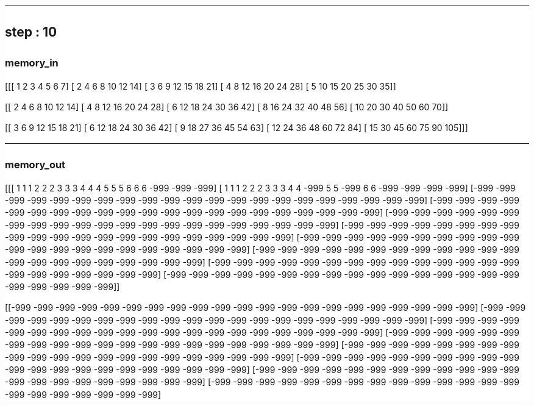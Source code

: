 ***

## step : 10

### memory_in

[[[  1   2   3   4   5   6   7]
  [  2   4   6   8  10  12  14]
  [  3   6   9  12  15  18  21]
  [  4   8  12  16  20  24  28]
  [  5  10  15  20  25  30  35]]

 [[  2   4   6   8  10  12  14]
  [  4   8  12  16  20  24  28]
  [  6  12  18  24  30  36  42]
  [  8  16  24  32  40  48  56]
  [ 10  20  30  40  50  60  70]]

 [[  3   6   9  12  15  18  21]
  [  6  12  18  24  30  36  42]
  [  9  18  27  36  45  54  63]
  [ 12  24  36  48  60  72  84]
  [ 15  30  45  60  75  90 105]]]

***

### memory_out

[[[   1    1    1    2    2    2    3    3    3    4    4    4    5    5
      5    6    6    6 -999 -999 -999]
  [   1    1    1    2    2    2    3    3    3    4    4 -999    5    5
   -999    6    6 -999 -999 -999 -999]
  [-999 -999 -999 -999 -999 -999 -999 -999 -999 -999 -999 -999 -999 -999
   -999 -999 -999 -999 -999 -999 -999]
  [-999 -999 -999 -999 -999 -999 -999 -999 -999 -999 -999 -999 -999 -999
   -999 -999 -999 -999 -999 -999 -999]
  [-999 -999 -999 -999 -999 -999 -999 -999 -999 -999 -999 -999 -999 -999
   -999 -999 -999 -999 -999 -999 -999]
  [-999 -999 -999 -999 -999 -999 -999 -999 -999 -999 -999 -999 -999 -999
   -999 -999 -999 -999 -999 -999 -999]
  [-999 -999 -999 -999 -999 -999 -999 -999 -999 -999 -999 -999 -999 -999
   -999 -999 -999 -999 -999 -999 -999]
  [-999 -999 -999 -999 -999 -999 -999 -999 -999 -999 -999 -999 -999 -999
   -999 -999 -999 -999 -999 -999 -999]
  [-999 -999 -999 -999 -999 -999 -999 -999 -999 -999 -999 -999 -999 -999
   -999 -999 -999 -999 -999 -999 -999]
  [-999 -999 -999 -999 -999 -999 -999 -999 -999 -999 -999 -999 -999 -999
   -999 -999 -999 -999 -999 -999 -999]]

 [[-999 -999 -999 -999 -999 -999 -999 -999 -999 -999 -999 -999 -999 -999
   -999 -999 -999 -999 -999 -999 -999]
  [-999 -999 -999 -999 -999 -999 -999 -999 -999 -999 -999 -999 -999 -999
   -999 -999 -999 -999 -999 -999 -999]
  [-999 -999 -999 -999 -999 -999 -999 -999 -999 -999 -999 -999 -999 -999
   -999 -999 -999 -999 -999 -999 -999]
  [-999 -999 -999 -999 -999 -999 -999 -999 -999 -999 -999 -999 -999 -999
   -999 -999 -999 -999 -999 -999 -999]
  [-999 -999 -999 -999 -999 -999 -999 -999 -999 -999 -999 -999 -999 -999
   -999 -999 -999 -999 -999 -999 -999]
  [-999 -999 -999 -999 -999 -999 -999 -999 -999 -999 -999 -999 -999 -999
   -999 -999 -999 -999 -999 -999 -999]
  [-999 -999 -999 -999 -999 -999 -999 -999 -999 -999 -999 -999 -999 -999
   -999 -999 -999 -999 -999 -999 -999]
  [-999 -999 -999 -999 -999 -999 -999 -999 -999 -999 -999 -999 -999 -999
   -999 -999 -999 -999 -999 -999 -999]